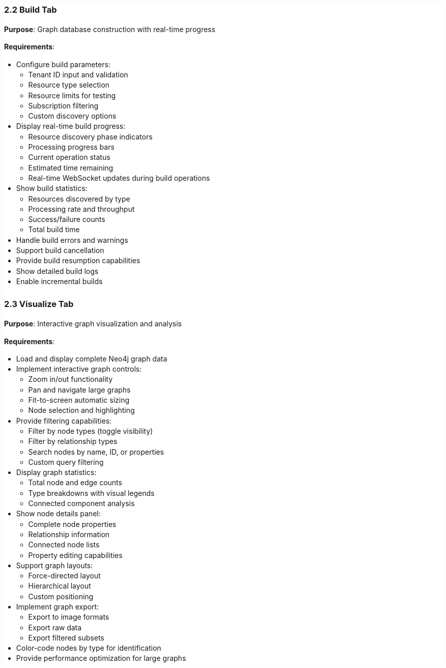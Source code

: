 ### 2.2 Build Tab
**Purpose**: Graph database construction with real-time progress

**Requirements**:
- Configure build parameters:
  - Tenant ID input and validation
  - Resource type selection
  - Resource limits for testing
  - Subscription filtering
  - Custom discovery options
- Display real-time build progress:
  - Resource discovery phase indicators
  - Processing progress bars
  - Current operation status
  - Estimated time remaining
  - Real-time WebSocket updates during build operations
- Show build statistics:
  - Resources discovered by type
  - Processing rate and throughput
  - Success/failure counts
  - Total build time
- Handle build errors and warnings
- Support build cancellation
- Provide build resumption capabilities
- Show detailed build logs
- Enable incremental builds

### 2.3 Visualize Tab
**Purpose**: Interactive graph visualization and analysis

**Requirements**:
- Load and display complete Neo4j graph data
- Implement interactive graph controls:
  - Zoom in/out functionality
  - Pan and navigate large graphs
  - Fit-to-screen automatic sizing
  - Node selection and highlighting
- Provide filtering capabilities:
  - Filter by node types (toggle visibility)
  - Filter by relationship types
  - Search nodes by name, ID, or properties
  - Custom query filtering
- Display graph statistics:
  - Total node and edge counts
  - Type breakdowns with visual legends
  - Connected component analysis
- Show node details panel:
  - Complete node properties
  - Relationship information
  - Connected node lists
  - Property editing capabilities
- Support graph layouts:
  - Force-directed layout
  - Hierarchical layout
  - Custom positioning
- Implement graph export:
  - Export to image formats
  - Export raw data
  - Export filtered subsets
- Color-code nodes by type for identification
- Provide performance optimization for large graphs
